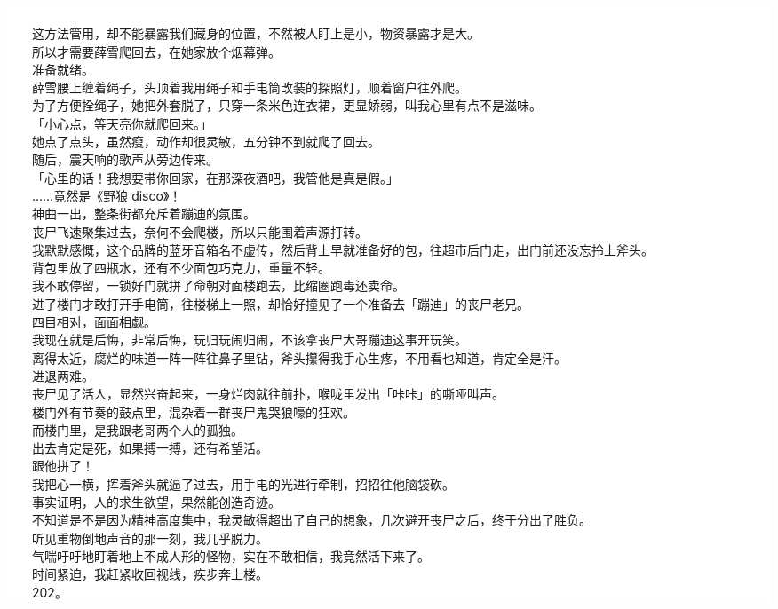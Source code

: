 <br>   
&emsp;&emsp;这方法管用，却不能暴露我们藏身的位置，不然被人盯上是小，物资暴露才是大。  
<br>   
&emsp;&emsp;所以才需要薛雪爬回去，在她家放个烟幕弹。  
<br>   
&emsp;&emsp;准备就绪。  
<br>   
&emsp;&emsp;薛雪腰上缠着绳子，头顶着我用绳子和手电筒改装的探照灯，顺着窗户往外爬。  
<br>   
&emsp;&emsp;为了方便拴绳子，她把外套脱了，只穿一条米色连衣裙，更显娇弱，叫我心里有点不是滋味。  
<br>   
&emsp;&emsp;「小心点，等天亮你就爬回来。」  
<br>   
&emsp;&emsp;她点了点头，虽然瘦，动作却很灵敏，五分钟不到就爬了回去。  
<br>   
&emsp;&emsp;随后，震天响的歌声从旁边传来。  
<br>   
&emsp;&emsp;「心里的话！我想要带你回家，在那深夜酒吧，我管他是真是假。」  
<br>   
&emsp;&emsp;……竟然是《野狼 disco》！  
<br>   
&emsp;&emsp;神曲一出，整条街都充斥着蹦迪的氛围。  
<br>   
&emsp;&emsp;丧尸飞速聚集过去，奈何不会爬楼，所以只能围着声源打转。  
<br>   
&emsp;&emsp;我默默感慨，这个品牌的蓝牙音箱名不虚传，然后背上早就准备好的包，往超市后门走，出门前还没忘拎上斧头。  
<br>   
&emsp;&emsp;背包里放了四瓶水，还有不少面包巧克力，重量不轻。  
<br>   
&emsp;&emsp;我不敢停留，一锁好门就拼了命朝对面楼跑去，比缩圈跑毒还卖命。  
<br>   
&emsp;&emsp;进了楼门才敢打开手电筒，往楼梯上一照，却恰好撞见了一个准备去「蹦迪」的丧尸老兄。  
<br>   
&emsp;&emsp;四目相对，面面相觑。  
<br>   
&emsp;&emsp;我现在就是后悔，非常后悔，玩归玩闹归闹，不该拿丧尸大哥蹦迪这事开玩笑。  
<br>   
&emsp;&emsp;离得太近，腐烂的味道一阵一阵往鼻子里钻，斧头攥得我手心生疼，不用看也知道，肯定全是汗。  
<br>   
&emsp;&emsp;进退两难。  
<br>   
&emsp;&emsp;丧尸见了活人，显然兴奋起来，一身烂肉就往前扑，喉咙里发出「咔咔」的嘶哑叫声。  
<br>   
&emsp;&emsp;楼门外有节奏的鼓点里，混杂着一群丧尸鬼哭狼嚎的狂欢。  
<br>   
&emsp;&emsp;而楼门里，是我跟老哥两个人的孤独。  
<br>   
&emsp;&emsp;出去肯定是死，如果搏一搏，还有希望活。  
<br>   
&emsp;&emsp;跟他拼了！  
<br>   
&emsp;&emsp;我把心一横，挥着斧头就逼了过去，用手电的光进行牵制，招招往他脑袋砍。  
<br>   
&emsp;&emsp;事实证明，人的求生欲望，果然能创造奇迹。  
<br>   
&emsp;&emsp;不知道是不是因为精神高度集中，我灵敏得超出了自己的想象，几次避开丧尸之后，终于分出了胜负。  
<br>   
&emsp;&emsp;听见重物倒地声音的那一刻，我几乎脱力。  
<br>   
&emsp;&emsp;气喘吁吁地盯着地上不成人形的怪物，实在不敢相信，我竟然活下来了。  
<br>   
&emsp;&emsp;时间紧迫，我赶紧收回视线，疾步奔上楼。  
<br>   
&emsp;&emsp;202。  
